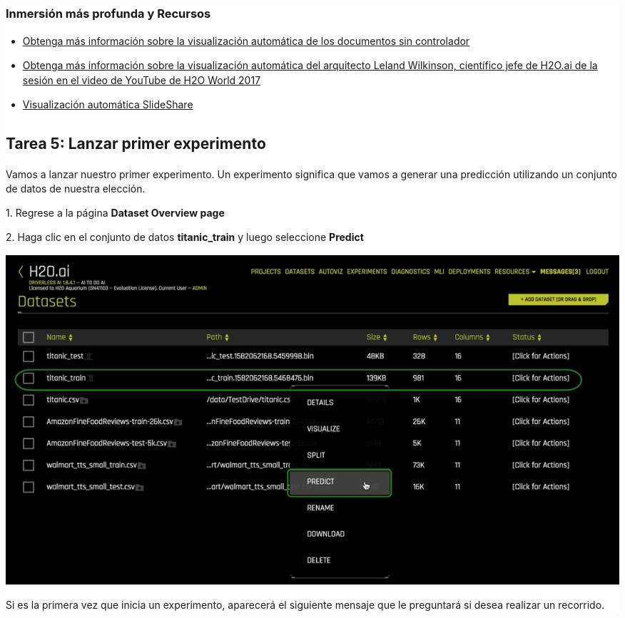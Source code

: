 ### Inmersión más profunda y Recursos

- [Obtenga más información sobre la visualización automática de los documentos sin controlador](http://docs.h2o.ai/driverless-ai/latest-stable/docs/userguide/datasets.html#visualizing-datasets)

- [Obtenga más información sobre la visualización automática del arquitecto Leland Wilkinson, científico jefe de H2O.ai de la sesión en el video de YouTube de H2O World 2017](https://www.youtube.com/watch?v=bas3-Ue2qxc)

- [Visualización automática SlideShare](https://www.slideshare.net/0xdata/automatic-visualization)

## Tarea 5: Lanzar primer experimento

Vamos a lanzar nuestro primer experimento. Un experimento significa que vamos a generar una predicción utilizando un conjunto de datos de nuestra elección.

1\. Regrese a la página **Dataset Overview page**

2\. Haga clic en el conjunto de datos **titanic_train** y luego seleccione **Predict**

![titanic-train-predict](assets/titanic-train-predict.jpg)

Si es la primera vez que inicia un experimento, aparecerá el siguiente mensaje que le preguntará si desea realizar un recorrido.
